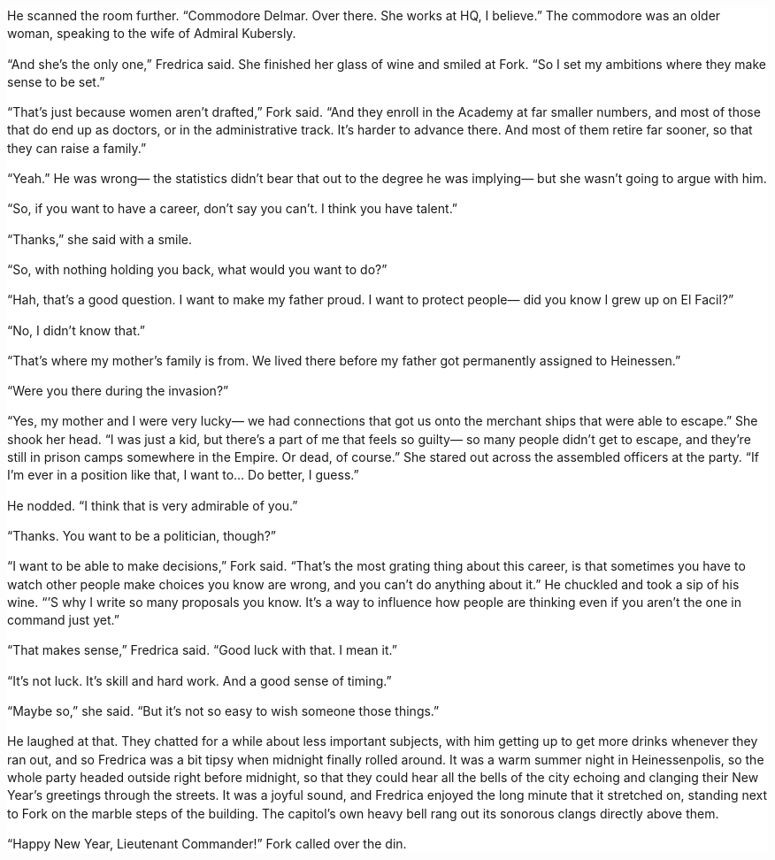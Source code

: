 He scanned the room further. “Commodore Delmar. Over there. She works at HQ, I believe.” The commodore was an older woman, speaking to the wife of Admiral Kubersly.

“And she’s the only one,” Fredrica said. She finished her glass of wine and smiled at Fork. “So I set my ambitions where they make sense to be set.”

“That’s just because women aren’t drafted,” Fork said. “And they enroll in the Academy at far smaller numbers, and most of those that do end up as doctors, or in the administrative track. It’s harder to advance there. And most of them retire far sooner, so that they can raise a family.”

“Yeah.” He was wrong— the statistics didn’t bear that out to the degree he was implying— but she wasn’t going to argue with him.

“So, if you want to have a career, don’t say you can’t. I think you have talent.”

“Thanks,” she said with a smile.

“So, with nothing holding you back, what would you want to do?”

“Hah, that’s a good question. I want to make my father proud. I want to protect people— did you know I grew up on El Facil?”

“No, I didn’t know that.”

“That’s where my mother’s family is from. We lived there before my father got permanently assigned to Heinessen.”

“Were you there during the invasion?”

“Yes, my mother and I were very lucky— we had connections that got us onto the merchant ships that were able to escape.” She shook her head. “I was just a kid, but there’s a part of me that feels so guilty— so many people didn’t get to escape, and they’re still in prison camps somewhere in the Empire. Or dead, of course.” She stared out across the assembled officers at the party. “If I’m ever in a position like that, I want to… Do better, I guess.”

He nodded. “I think that is very admirable of you.”

“Thanks. You want to be a politician, though?”

“I want to be able to make decisions,” Fork said. “That’s the most grating thing about this career, is that sometimes you have to watch other people make choices you know are wrong, and you can’t do anything about it.” He chuckled and took a sip of his wine. “’S why I write so many proposals you know. It’s a way to influence how people are thinking even if you aren’t the one in command just yet.”

“That makes sense,” Fredrica said. “Good luck with that. I mean it.”

“It’s not luck. It’s skill and hard work. And a good sense of timing.”

“Maybe so,” she said. “But it’s not so easy to wish someone those things.”

He laughed at that. They chatted for a while about less important subjects, with him getting up to get more drinks whenever they ran out, and so Fredrica was a bit tipsy when midnight finally rolled around. It was a warm summer night in Heinessenpolis, so the whole party headed outside right before midnight, so that they could hear all the bells of the city echoing and clanging their New Year’s greetings through the streets. It was a joyful sound, and Fredrica enjoyed the long minute that it stretched on, standing next to Fork on the marble steps of the building. The capitol’s own heavy bell rang out its sonorous clangs directly above them.

“Happy New Year, Lieutenant Commander!” Fork called over the din.
